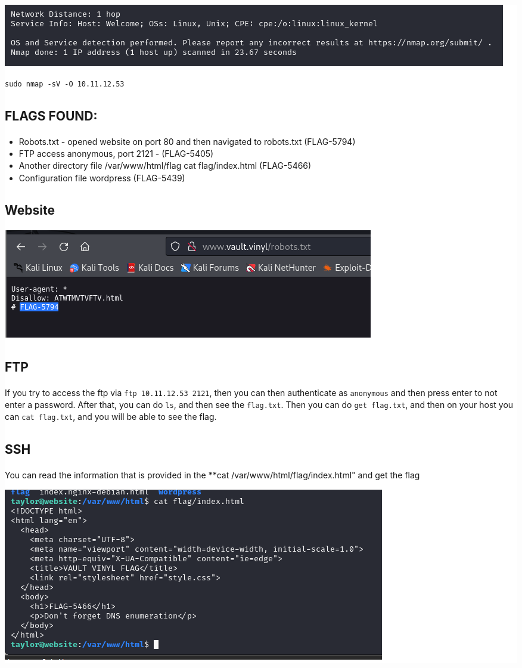 ![alt text](image-60.png)

```
sudo nmap -sV -O 10.11.12.53
```

## FLAGS FOUND:

- Robots.txt - opened website on port 80 and then navigated to robots.txt (FLAG-5794)
- FTP access anonymous, port 2121 - (FLAG-5405)
- Another directory file /var/www/html/flag cat flag/index.html (FLAG-5466)
- Configuration file wordpress (FLAG-5439)

## Website

![alt text](image-16.png)

## FTP

If you try to access the ftp via `ftp 10.11.12.53 2121`, then you can then authenticate as `anonymous` and then press enter to not enter a password. After that, you can do `ls`, and then see the `flag.txt`. Then you can do `get flag.txt`, and then on your host you can `cat flag.txt`, and you will be able to see the flag.

## SSH

You can read the information that is provided in the **cat /var/www/html/flag/index.html" and get the flag

![alt text](image-33.png)
